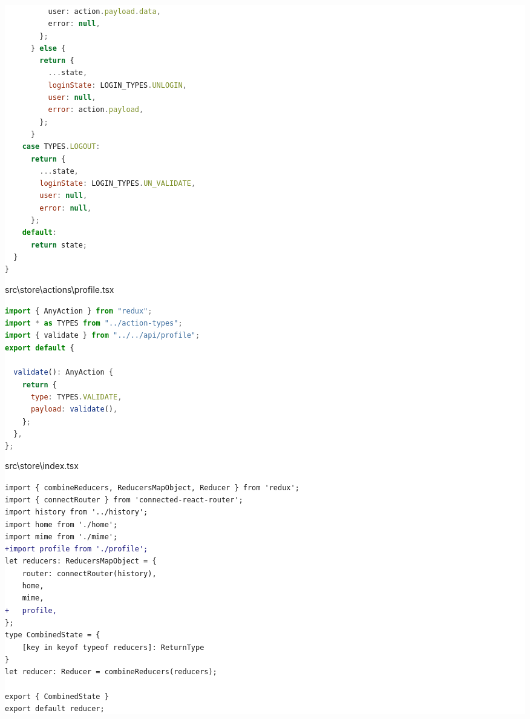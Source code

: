 ```js
          user: action.payload.data,
          error: null,
        };
      } else {
        return {
          ...state,
          loginState: LOGIN_TYPES.UNLOGIN,
          user: null,
          error: action.payload,
        };
      }
    case TYPES.LOGOUT:
      return {
        ...state,
        loginState: LOGIN_TYPES.UN_VALIDATE,
        user: null,
        error: null,
      };
    default:
      return state;
  }
}
```

src\store\actions\profile.tsx

```js
import { AnyAction } from "redux";
import * as TYPES from "../action-types";
import { validate } from "../../api/profile";
export default {

  validate(): AnyAction {
    return {
      type: TYPES.VALIDATE,
      payload: validate(),
    };
  },
};
```

src\store\index.tsx

```diff
import { combineReducers, ReducersMapObject, Reducer } from 'redux';
import { connectRouter } from 'connected-react-router';
import history from '../history';
import home from './home';
import mime from './mime';
+import profile from './profile';
let reducers: ReducersMapObject = {
    router: connectRouter(history),
    home,
    mime,
+   profile,
};
type CombinedState = {
    [key in keyof typeof reducers]: ReturnType
}
let reducer: Reducer = combineReducers(reducers);

export { CombinedState }
export default reducer;
```
